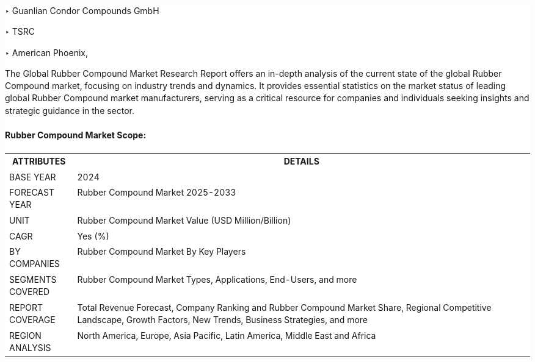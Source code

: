 ‣ Guanlian Condor Compounds GmbH

‣ TSRC

‣ American Phoenix,

The Global Rubber Compound Market Research Report offers an in-depth analysis of the current state of the global Rubber Compound market, focusing on industry trends and dynamics. It provides essential statistics on the market status of leading global Rubber Compound market manufacturers, serving as a critical resource for companies and individuals seeking insights and strategic guidance in the sector.

<h4>Rubber Compound Market Scope:</h4>
<table>
<tr>
<th>ATTRIBUTES</th>
<th>DETAILS</th>
</tr>
<tr>
<td>BASE YEAR</td>
<td>2024</td>
</tr>
<tr>
<td>FORECAST YEAR</td>
<td>Rubber Compound Market 2025-2033</td>
</tr>
<tr>
<td>UNIT</td>
<td>Rubber Compound Market Value (USD Million/Billion)</td>
<tr>
<td>CAGR</td>
<td>Yes (%)</td>
</tr>
</tr>
<tr>
<td>BY COMPANIES</td>
<td>Rubber Compound Market By Key Players</td>
</tr>
<tr>
<td>SEGMENTS COVERED</td>
<td>Rubber Compound Market Types, Applications, End-Users, and more</td>
</tr>
<tr>
<td>REPORT COVERAGE</td>
<td>Total Revenue Forecast, Company Ranking and Rubber Compound Market Share, Regional Competitive Landscape, Growth Factors, New Trends, Business Strategies, and more</td>
</tr>
<tr>
<td>REGION ANALYSIS</td>
<td>North America, Europe, Asia Pacific, Latin America, Middle East and Africa</td>
</tr>
</table>
